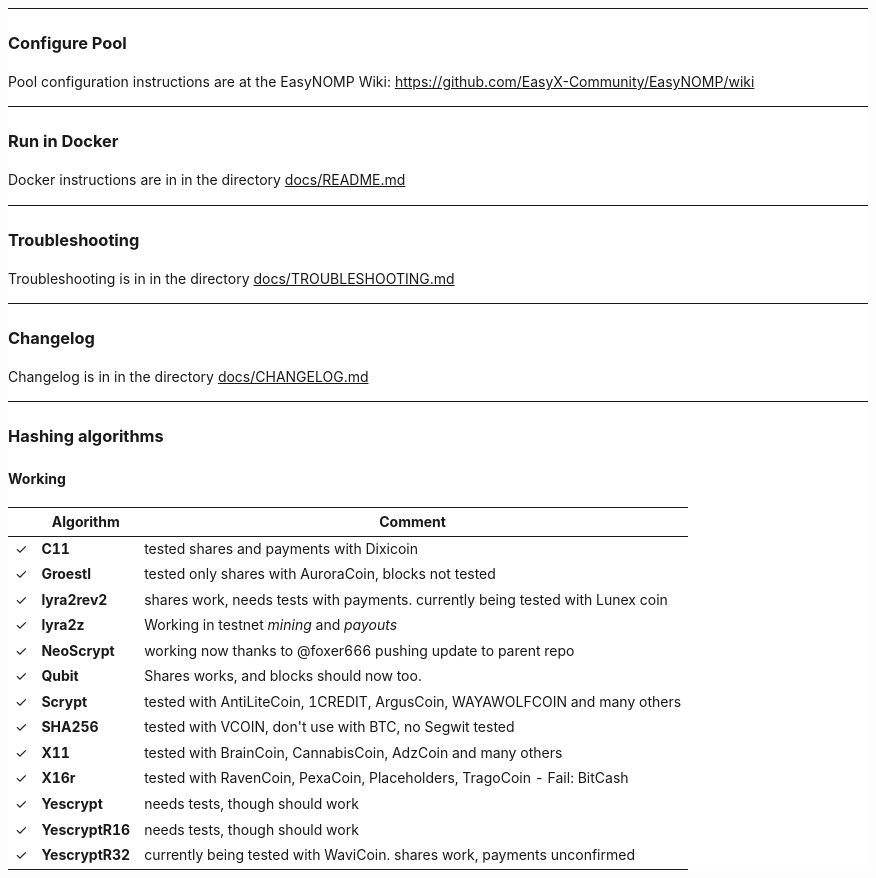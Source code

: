 -------
### Configure Pool

Pool configuration instructions are at the EasyNOMP Wiki: https://github.com/EasyX-Community/EasyNOMP/wiki

-------
### Run in Docker

Docker instructions are in in the directory [docs/README.md](https://github.com/EasyX-Community/EasyNOMP/blob/master/docs/DOCKER.md)

-------
### Troubleshooting

Troubleshooting is in in the directory [docs/TROUBLESHOOTING.md](https://github.com/EasyX-Community/EasyNOMP/blob/master/docs/TROUBLESHOOTING.md)

-------
### Changelog

Changelog is in in the directory [docs/CHANGELOG.md](https://github.com/EasyX-Community/EasyNOMP/blob/master/docs/CHANGELOG.md)

-------
### Hashing algorithms
#### Working
|   | Algorithm | Comment|
| ------------- | ------------- | ------------- |
| ✓ | __C11__ | tested shares and payments with Dixicoin |
| ✓ | __Groestl__ | tested only shares with AuroraCoin, blocks not tested |
| ✓ | __lyra2rev2__ | shares work, needs tests with payments. currently being tested with Lunex coin |
| ✓ | __lyra2z__ | Working in testnet *mining* and *payouts* |
| ✓ | __NeoScrypt__ | working now thanks to @foxer666 pushing update to parent repo |
| ✓ | __Qubit__ | Shares works, and blocks should now too. |
| ✓ | __Scrypt__ | tested with AntiLiteCoin, 1CREDIT, ArgusCoin, WAYAWOLFCOIN and many others |
| ✓ | __SHA256__ | tested with VCOIN, don't use with BTC, no Segwit tested |
| ✓ | __X11__ | tested with BrainCoin, CannabisCoin, AdzCoin and many others |
| ✓ | __X16r__ | tested with RavenCoin, PexaCoin, Placeholders, TragoCoin - Fail: BitCash |
| ✓ | __Yescrypt__ | needs tests, though should work |
| ✓ | __YescryptR16__ | needs tests, though should work |
| ✓ | __YescryptR32__ | currently being tested with WaviCoin. shares work, payments unconfirmed |
